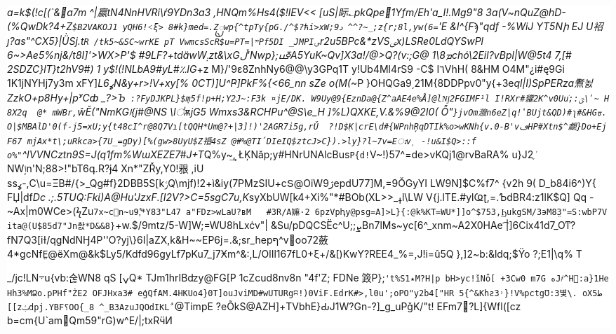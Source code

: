 *a=k$(!c[(`&΂a7m
^|蠃tN4NnHVRi\ŕ9YDn3a3 ,HNQm%Hs4($!lEV<< [uS|眎؎pkQpe$1Y$fm/Eh'a_I!.Mg9"8
3a(V~nQuZ@hD-(%QwDk?4+Z`$B2VAKOJ1
yQH6!˂ξ>
8#k}med=.Zᬺwp{^tpTy{pG./^$?ћi>xW;9د
^^?~_;z{r;8l,yw(6=`'E	&I^{Fϡ"qdf
-%WiJ YT5Nի EJ
U袑ȷ?as"^CX5}|ǛSj.݁t`R /tk5~&SC~wrKE pT
VwmcsScR$u=PT=|ײPf5DI
_JMPI؈`r2u5BPc&*zVSٸx)LSRe0LdQYSwPl 6~>Ae5%nj&/t8I]'>WX>P'$	#9LF?+tdӓwW܄zt&\xGڵ'Nwp};ߧߎA5YuK~Qv]X3a!/@>Q?(v:;G@
ܡ8\1chό\2Eil?vBpl|W@5t4 7,[# 2SDZC}lT}t2hV9#)
1
y$!(!NLbA9#yL#؉IG*+z
M}/'9ɛ8ZnhNy6@@\y3GPq1T y!Ub4Ml4rS9
-C$	I٦VhH(
8&HM
O4M"¿i#ę9Gi
1K1jNYHj7y3m xFY]*L6ߩN&y+r>!V+xy[% 0CT)]U^Ҏ]PkF%{<66_nn sZe	o(M(*~P
}OHQGa9͵21M{8DDPpv0"y{+3e*ql|I)SpPERzaۗ煮뇘ZzkO+p8Hy+|pʸCȸ	_?>Ъ`
:?FyDJKPL}$ܱm5f!p+H;Y2J~:F3k ¤jE/DK. W9Uy@9{EznDa@{Z^aAE4e%Å]@lǋ2FGIMF¹l
I!RXr#貛2K^v0Uuׁ;:ݶ\ʹ~ H8X2q  @*
mWBr,`ŵĔ("NmKGⱜ{j#@NS
\I꣣ѫjG5 Wmxs3&RCHPu^@S\e_H	]%*L)QXKE,V.&%9@2I0( Ȭ"*`}jvOm㵻n6eZ|q!̔BUjt&QD)#ʅ#&HGᡑ.O|$MBAlD'0(f-j5=xU;y{t48cI^r@8Q7Vɿ[tQQH*Um@?+|3]!)'2AGR7i5g,rǓ	?!D$ٖK|crE\d#{WPnhŖqDTIk%o>wKNh{v.0-B'vڡHP#Xtn$^覰}Do+EjF67
mjAx*t\;uRkca>{7U_=gDy)[%(gw>8UyU$Z䄑4sZ	@#%@TI՛DIeIQ$ztcJ>C}).>ly}?l~7v=Eഃv̹
-!u&I$Q>::fo%"`^IVVNCztn9S=J(q1fm%WɯXEZE7#J+T*Q%y~͢,	ŁĶNӑp;y#HNrUNАlcBus`P{d!`V~!)57^=de>vKQj1@rvBaRA% u}J2ֶܿ
NWٳn'N;88>!"bT6գ.R?ɉ4	Xn*"ZŘy,Y0!㸧 ,iU	ssߩ-,C\u=ΞB#/{>_Qg#f}2DBB5S[kݬQ\mjf)ǃ2+ì&iy(7PMzSIU+cՏ@OiW9ژepdU77]M,=9ŎGyYI	LW9N]$C%f7^ {v2h
9( D_b84i6^)Y{	FЏ|df*Dc
.;.5TUQ:Fkί)A@Hu'JzxF.[I2V?>C=5sgC7u,K*syXbUW[k4+Xi%"*#BOb(XL>>_ߪl\LW
V{j.lTE.#ylҨʈ,=.ƄԁBR4:z1lK$Q] Qq
-~Ax|m0WCe>(ϟZu`7x~c׏n~u9,͌*Y83"L47
a"FDz>wLaU?ʙM	#3R/A嫲·2 6pzVpԧy@psg=A]>L}{:@k%KT=WU*]]o^$753,ϦukgSM/3϶M8ܸ3"=S:wbP7Vita@(U$85d7"Jn촰*D&&8}`+w.$/9mtz/5-W]W;=WU8hLxċv"| &Su/pDQCSËc^U;;ܨBn7lMs~yc[6^_xnm~A2X0HAe ͡|]6Cix41d7_Oͳ?fN7Q3[iƗ/qgNdNӇ4P''O?yj\}6I|aZX,k&H~~EP6j=.&;sr_hepף^vًoo72蘞4*gcNfE̤@ёXm@&k$Ly5/Kdfd96gyLf7pKu7_j7Ӿm^&:,L/OlIl167fL0+ξ+/&[)ΚwY?REE4_%=,J!i=û5Q
},]2~b:&ldq;$Ÿo ?;E1|\q%	T

_/jc!LN܋u{vb:숞WN8
qS
[ݍQ*
TJm1hrIBʣy@FG[P	1cZcud8nv8n "4f'Z; FDNe 䈣P};`'t%S٭1M?H|p
bH>yc!ĭNȱ[
+3Cw0 m7G هJ҂^H׌:a}1HeHh3%MՁo.pPHf"ŻE2 OFJHxa3#
eģQfAM.4HKUo4}0T]ouJviMD#wUTURgʭ!)0ViF.EdrK#>,l0u';oPO"y2b4["HR 5{^&Khƨ3˒}!V%pctgƱ:3볓\. oX5ط[[zࢡdpj.YBF؟OO{_8
^_B3AzuJQOdIƘLٌ
`@TimpE ?eÕkS@AZH]+TVbhE}ԂJ1W?Gn-?]_g_uPǧK/"t! EFm޼7?L]{Wfl([cz
b=cm{U`am׬Qm59"rG)w^E/|;txRӵͶ
